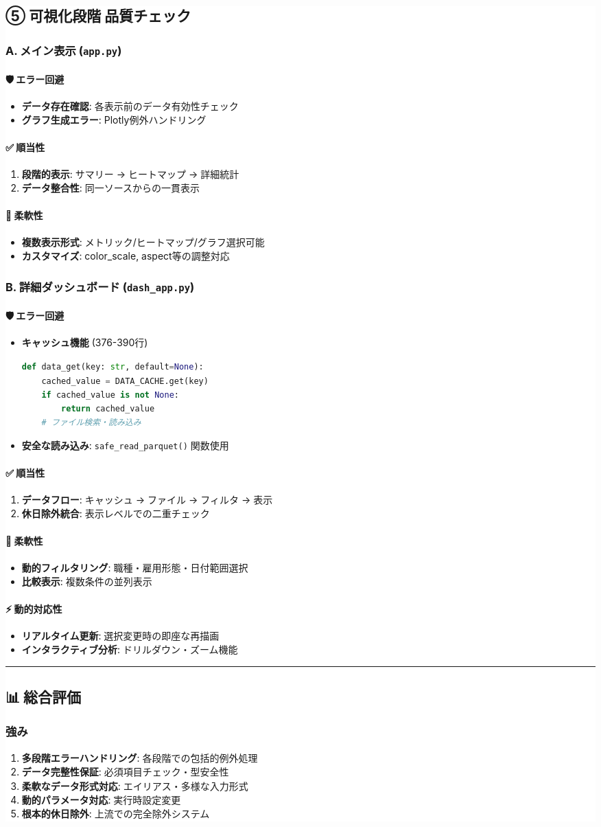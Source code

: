 ## ⑤ 可視化段階 品質チェック

### **A. メイン表示** (`app.py`)

#### **🛡️ エラー回避**
- **データ存在確認**: 各表示前のデータ有効性チェック
- **グラフ生成エラー**: Plotly例外ハンドリング

#### **✅ 順当性**
1. **段階的表示**: サマリー → ヒートマップ → 詳細統計
2. **データ整合性**: 同一ソースからの一貫表示

#### **🔄 柔軟性**
- **複数表示形式**: メトリック/ヒートマップ/グラフ選択可能
- **カスタマイズ**: color_scale, aspect等の調整対応

### **B. 詳細ダッシュボード** (`dash_app.py`)

#### **🛡️ エラー回避**
- **キャッシュ機能** (376-390行)
  ```python
  def data_get(key: str, default=None):
      cached_value = DATA_CACHE.get(key)
      if cached_value is not None:
          return cached_value
      # ファイル検索・読み込み
  ```

- **安全な読み込み**: `safe_read_parquet()` 関数使用

#### **✅ 順当性**
1. **データフロー**: キャッシュ → ファイル → フィルタ → 表示
2. **休日除外統合**: 表示レベルでの二重チェック

#### **🔄 柔軟性**
- **動的フィルタリング**: 職種・雇用形態・日付範囲選択
- **比較表示**: 複数条件の並列表示

#### **⚡ 動的対応性**
- **リアルタイム更新**: 選択変更時の即座な再描画
- **インタラクティブ分析**: ドリルダウン・ズーム機能

---

## 📊 総合評価

### **強み**
1. **多段階エラーハンドリング**: 各段階での包括的例外処理
2. **データ完整性保証**: 必須項目チェック・型安全性
3. **柔軟なデータ形式対応**: エイリアス・多様な入力形式
4. **動的パラメータ対応**: 実行時設定変更
5. **根本的休日除外**: 上流での完全除外システム
